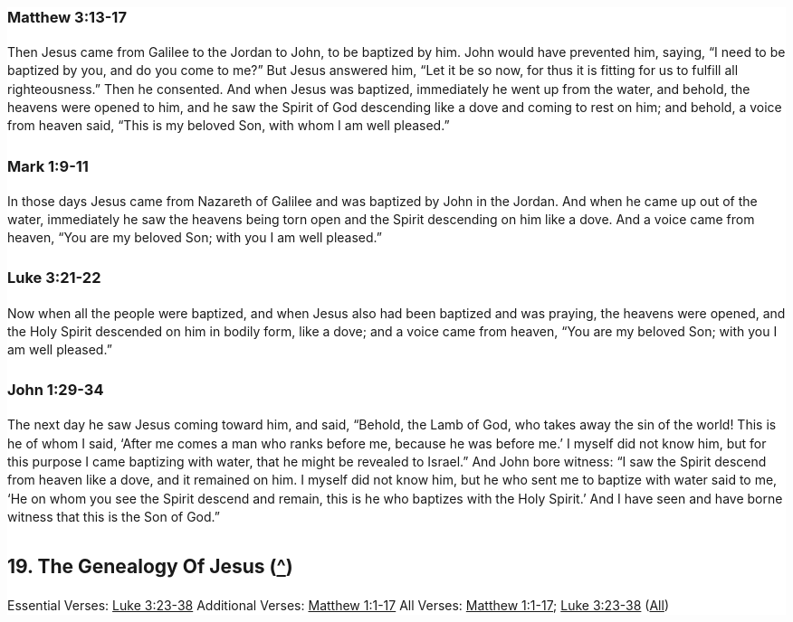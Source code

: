 ### Matthew 3:13-17
<div class="esv">
<div class="esv-text">
<p id="p40003013.05-1">Then Jesus came from Galilee to the Jordan to John, to be baptized by him. John would have prevented him, saying, &#x201C;I need to be baptized by you, and do you come to me?&#x201D; But Jesus answered him, <span class="woc">&#x201C;Let it be so now, for thus it is fitting for us to fulfill all righteousness.&#x201D;</span> Then he consented. And when Jesus was baptized, immediately he went up from the water, and behold, the heavens were opened to him, and he saw the Spirit of God descending like a dove and coming to rest on him; and behold, a voice from heaven said, &#x201C;This is my beloved Son, with whom I am well pleased.&#x201D;</p>
</div>
</div>

### Mark 1:9-11
<div class="esv">
<div class="esv-text">
<p id="p41001009.05-1">In those days Jesus came from Nazareth of Galilee and was baptized by John in the Jordan. And when he came up out of the water, immediately he saw the heavens being torn open and the Spirit descending on him like a dove. And a voice came from heaven, &#x201C;You are my beloved Son; with you I am well pleased.&#x201D;</p>
</div>
</div>

### Luke 3:21-22
<div class="esv">
<div class="esv-text"><p id="p42003021.01-1">Now when all the people were baptized, and when Jesus also had been baptized and was praying, the heavens were opened, and the Holy Spirit descended on him in bodily form, like a dove; and a voice came from heaven, &#x201C;You are my beloved Son; with you I am well pleased.&#x201D;</p>
</div>
</div>

### John 1:29-34
<div class="esv">
<div class="esv-text">
<p id="p43001029.06-1">The next day he saw Jesus coming toward him, and said, &#x201C;Behold, the Lamb of God, who takes away the sin of the world! This is he of whom I said, &#x2018;After me comes a man who ranks before me, because he was before me.&#x2019; I myself did not know him, but for this purpose I came baptizing with water, that he might be revealed to Israel.&#x201D; And John bore witness: &#x201C;I saw the Spirit descend from heaven like a dove, and it remained on him. I myself did not know him, but he who sent me to baptize with water said to me, &#x2018;He on whom you see the Spirit descend and remain, this is he who baptizes with the Holy Spirit.&#x2019; And I have seen and have borne witness that this is the Son of God.&#x201D;</p>
</div>
</div>

## 19. The Genealogy Of Jesus<a name="pericope19"></a> (<a href="#pericope19toc">^</a>)
Essential Verses: [Luke 3:23-38](http://www.esvbible.org/Luke%203:23-38)
Additional Verses: [Matthew 1:1-17](http://www.esvbible.org/Matthew%201:1-17)
All Verses: [Matthew 1:1-17](http://www.esvbible.org/Matthew%201:1-17); [Luke 3:23-38](http://www.esvbible.org/Luke%203:23-38) ([All](http://www.esvbible.org/Matthew%201:1-17;%20Luke%203:23-38))
